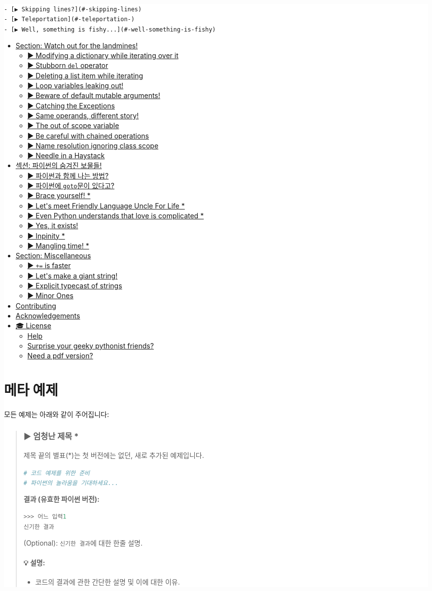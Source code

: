     - [▶ Skipping lines?](#-skipping-lines)
    - [▶ Teleportation](#-teleportation-)
    - [▶ Well, something is fishy...](#-well-something-is-fishy)
  - [Section: Watch out for the landmines!](#section-watch-out-for-the-landmines)
    - [▶ Modifying a dictionary while iterating over it](#-modifying-a-dictionary-while-iterating-over-it)
    - [▶ Stubborn `del` operator](#-stubborn-del-operator-)
    - [▶ Deleting a list item while iterating](#-deleting-a-list-item-while-iterating)
    - [▶ Loop variables leaking out!](#-loop-variables-leaking-out)
    - [▶ Beware of default mutable arguments!](#-beware-of-default-mutable-arguments)
    - [▶ Catching the Exceptions](#-catching-the-exceptions)
    - [▶ Same operands, different story!](#-same-operands-different-story)
    - [▶ The out of scope variable](#-the-out-of-scope-variable)
    - [▶ Be careful with chained operations](#-be-careful-with-chained-operations)
    - [▶ Name resolution ignoring class scope](#-name-resolution-ignoring-class-scope)
    - [▶ Needle in a Haystack](#-needle-in-a-haystack)
  - [섹션: 파이썬의 숨겨진 보물들!](#섹션-파이썬의-숨겨진-보물들)
    - [▶ 파이썬과 함께 나는 방법?](#-파이썬과-함께-나는-방법)
    - [▶ 파이썬에 `goto`문이 있다고?](#-파이썬에-goto문이-있다고-)
    - [▶ Brace yourself! *](#-brace-yourself-)
    - [▶ Let's meet Friendly Language Uncle For Life *](#-lets-meet-friendly-language-uncle-for-life-)
    - [▶ Even Python understands that love is complicated *](#-even-python-understands-that-love-is-complicated-)
    - [▶ Yes, it exists!](#-yes-it-exists)
    - [▶ Inpinity *](#-inpinity-)
    - [▶ Mangling time! *](#-mangling-time-)
  - [Section: Miscellaneous](#section-miscellaneous)
    - [▶ `+=` is faster](#--is-faster)
    - [▶ Let's make a giant string!](#-lets-make-a-giant-string)
    - [▶ Explicit typecast of strings](#-explicit-typecast-of-strings)
    - [▶ Minor Ones](#-minor-ones)
- [Contributing](#contributing)
- [Acknowledgements](#acknowledgements)
- [🎓 License](#-license)
  * [Help](#help)
  * [Surprise your geeky pythonist friends?](#surprise-your-geeky-pythonist-friends)
  * [Need a pdf version?](#need-a-pdf-version)



# 메타 예제

모든 예제는 아래와 같이 주어집니다:

> ### ▶ 엄청난 제목 *
> 제목 끝의 별표(\*)는 첫 버전에는 없던, 새로 추가된 예제입니다.
>
> ```py
> # 코드 예제를 위한 준비
> # 파이썬의 놀라움을 기대하세요...
> ```
>
> **결과 (유효한 파이썬 버전):**
> ```py
> >>> 어느 입력1
> 신기한 결과
> ```
> (Optional): `신기한 결과`에 대한 한줄 설명.
>
>
> #### 💡 설명:
>
> * 코드의 결과에 관한 간단한 설명 및 이에 대한 이유.
>   ```py